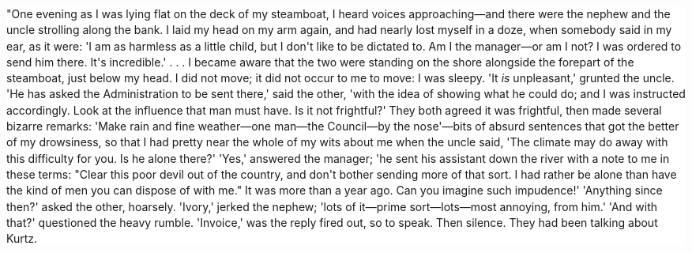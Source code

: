 "One evening as I was lying flat on the deck of my steamboat, I heard voices approaching—and there were the nephew and the uncle strolling along the bank. I laid my head on my arm again, and had nearly lost myself in a doze, when somebody said in my ear, as it were: 'I am as harmless as a little child, but I don't like to be dictated to. Am I the manager—or am I not? I was ordered to send him there. It's incredible.' . . . I became aware that the two were standing on the shore alongside the forepart of the steamboat, just below my head. I did not move; it did not occur to me to move: I was sleepy. 'It _is_ unpleasant,' grunted the uncle. 'He has asked the Administration to be sent there,' said the other, 'with the idea of showing what he could do; and I was instructed accordingly. Look at the influence that man must have. Is it not frightful?' They both agreed it was frightful, then made several bizarre remarks: 'Make rain and fine weather—one man—the Council—by the nose'—bits of absurd sentences that got the better of my drowsiness, so that I had pretty near the whole of my wits about me when the uncle said, 'The climate may do away with this difficulty for you. Is he alone there?' 'Yes,' answered the manager; 'he sent his assistant down the river with a note to me in these terms: "Clear this poor devil out of the country, and don't bother sending more of that sort. I had rather be alone than have the kind of men you can dispose of with me." It was more than a year ago. Can you imagine such impudence!' 'Anything since then?' asked the other, hoarsely. 'Ivory,' jerked the nephew; 'lots of it—prime sort—lots—most annoying, from him.' 'And with that?' questioned the heavy rumble. 'Invoice,' was the reply fired out, so to speak. Then silence. They had been talking about Kurtz.
